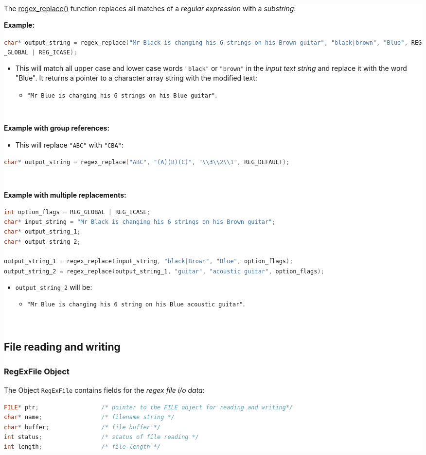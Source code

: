The [regex_replace()](#regex_replace) function replaces all matches of a *regular expression* with a *substring*:

**Example:**

```c
char* output_string = regex_replace("Mr Black is changing his 6 strings on his Brown guitar", "black|brown", "Blue", REG_GLOBAL | REG_ICASE);
```

- This will match all upper case and lower case words `"black"` or `"brown"` in the *input text string* and replace it with the word "Blue". It returns a pointer to a character array string with the modified text:

    - `"Mr Blue is changing his 6 strings on his Blue guitar"`.

<br>

**Example with group references:**

- This will replace `"ABC"` with `"CBA"`:

```c
char* output_string = regex_replace("ABC", "(A)(B)(C)", "\\3\\2\\1", REG_DEFAULT);
```

<br>

**Example with multiple replacements:**

```c
int option_flags = REG_GLOBAL | REG_ICASE;
char* input_string = "Mr Black is changing his 6 strings on his Brown guitar";
char* output_string_1;
char* output_string_2;

output_string_1 = regex_replace(input_string, "black|Brown", "Blue", option_flags);
output_string_2 = regex_replace(output_string_1, "guitar", "acoustic guitar", option_flags);
```

- `output_string_2` will be:

    - `"Mr Blue is changing his 6 string on his Blue acoustic guitar"`.

<br>

## File reading and writing

### RegExFile Object

The Object `RegExFile` contains fields for the *regex file i/o data*:
```c
FILE* ptr;                  /* pointer to the FILE object for reading and writing*/
char* name;                 /* filename string */
char* buffer;               /* file buffer */
int status;                 /* status of file reading */
int length;                 /* file-length */
```
